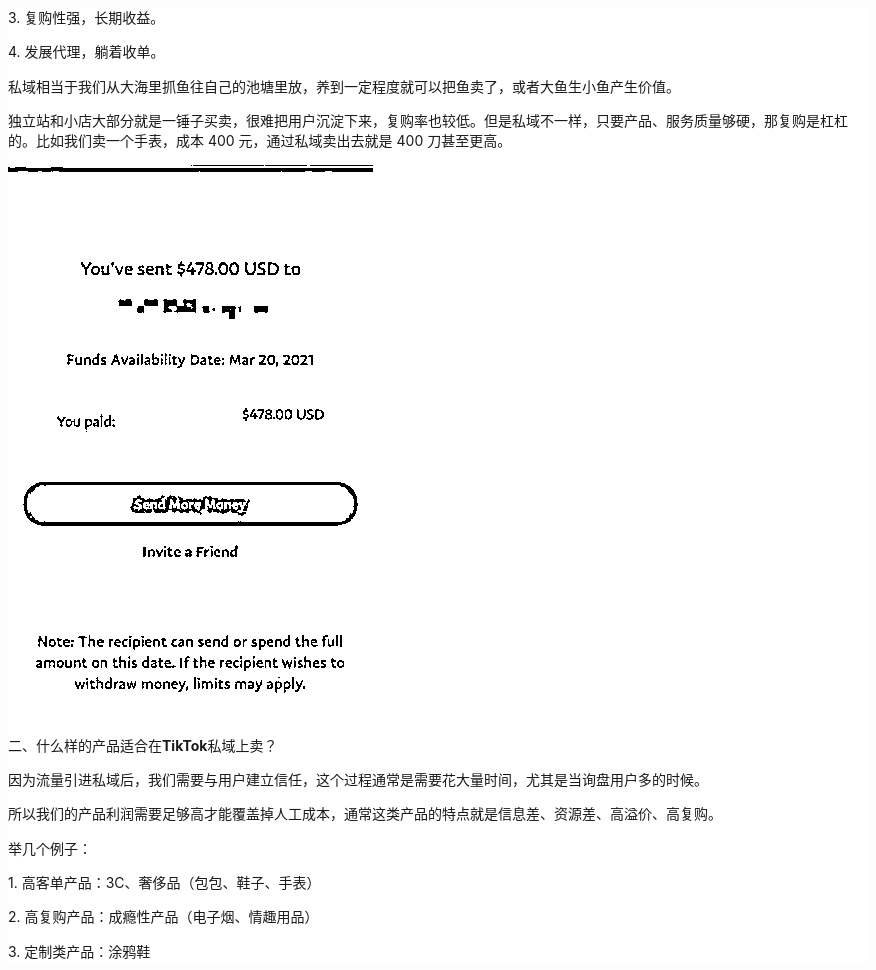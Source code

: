 3\. 复购性强，长期收益。

4\. 发展代理，躺着收单。

私域相当于我们从大海里抓鱼往自己的池塘里放，养到一定程度就可以把鱼卖了，或者大鱼生小鱼产生价值。

独立站和小店大部分就是一锤子买卖，很难把用户沉淀下来，复购率也较低。但是私域不一样，只要产品、服务质量够硬，那复购是杠杠的。比如我们卖一个手表，成本 400 元，通过私域卖出去就是 400 刀甚至更高。

 

 

![](img/chongwu_1236.png)

 

 

二、什么样的产品适合在**TikTok**私域上卖？

因为流量引进私域后，我们需要与用户建立信任，这个过程通常是需要花大量时间，尤其是当询盘用户多的时候。

所以我们的产品利润需要足够高才能覆盖掉人工成本，通常这类产品的特点就是信息差、资源差、高溢价、高复购。

举几个例子：

1\. 高客单产品：3C、奢侈品（包包、鞋子、手表）

2\. 高复购产品：成瘾性产品（电子烟、情趣用品）

3\. 定制类产品：涂鸦鞋
